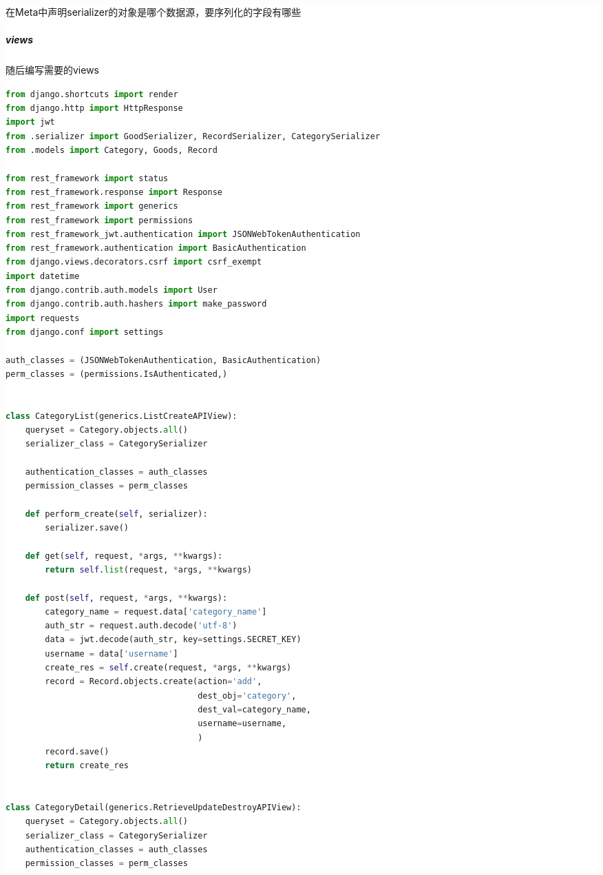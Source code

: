 
在Meta中声明serializer的对象是哪个数据源，要序列化的字段有哪些

##### views

随后编写需要的views

```python
from django.shortcuts import render
from django.http import HttpResponse
import jwt
from .serializer import GoodSerializer, RecordSerializer, CategorySerializer
from .models import Category, Goods, Record

from rest_framework import status
from rest_framework.response import Response
from rest_framework import generics
from rest_framework import permissions
from rest_framework_jwt.authentication import JSONWebTokenAuthentication
from rest_framework.authentication import BasicAuthentication
from django.views.decorators.csrf import csrf_exempt
import datetime
from django.contrib.auth.models import User
from django.contrib.auth.hashers import make_password
import requests
from django.conf import settings

auth_classes = (JSONWebTokenAuthentication, BasicAuthentication)
perm_classes = (permissions.IsAuthenticated,)


class CategoryList(generics.ListCreateAPIView):
    queryset = Category.objects.all()
    serializer_class = CategorySerializer

    authentication_classes = auth_classes
    permission_classes = perm_classes

    def perform_create(self, serializer):
        serializer.save()

    def get(self, request, *args, **kwargs):
        return self.list(request, *args, **kwargs)

    def post(self, request, *args, **kwargs):
        category_name = request.data['category_name']
        auth_str = request.auth.decode('utf-8')
        data = jwt.decode(auth_str, key=settings.SECRET_KEY)
        username = data['username']
        create_res = self.create(request, *args, **kwargs)
        record = Record.objects.create(action='add',
                                       dest_obj='category',
                                       dest_val=category_name,
                                       username=username,
                                       )
        record.save()
        return create_res


class CategoryDetail(generics.RetrieveUpdateDestroyAPIView):
    queryset = Category.objects.all()
    serializer_class = CategorySerializer
    authentication_classes = auth_classes
    permission_classes = perm_classes

```